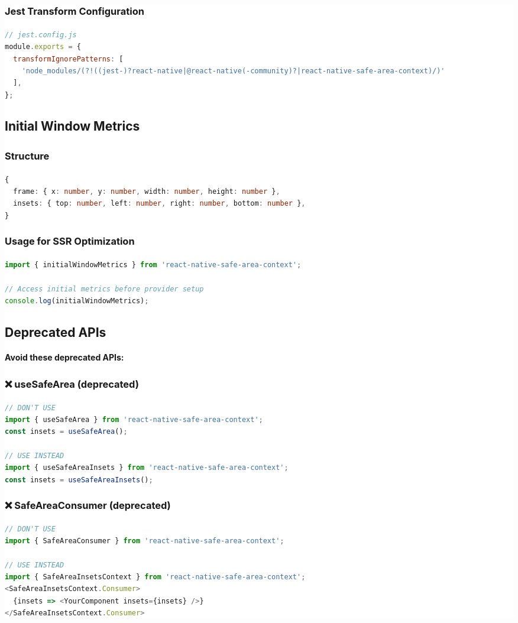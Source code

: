 ### Jest Transform Configuration
```javascript
// jest.config.js
module.exports = {
  transformIgnorePatterns: [
    'node_modules/(?!((jest-)?react-native|@react-native(-community)?|react-native-safe-area-context)/)'
  ],
};
```

## Initial Window Metrics

### Structure
```typescript
{
  frame: { x: number, y: number, width: number, height: number },
  insets: { top: number, left: number, right: number, bottom: number },
}
```

### Usage for SSR Optimization
```javascript
import { initialWindowMetrics } from 'react-native-safe-area-context';

// Access initial metrics before provider setup
console.log(initialWindowMetrics);
```

## Deprecated APIs

**Avoid these deprecated APIs:**

### ❌ useSafeArea (deprecated)
```javascript
// DON'T USE
import { useSafeArea } from 'react-native-safe-area-context';
const insets = useSafeArea();

// USE INSTEAD
import { useSafeAreaInsets } from 'react-native-safe-area-context';
const insets = useSafeAreaInsets();
```

### ❌ SafeAreaConsumer (deprecated)
```javascript
// DON'T USE
import { SafeAreaConsumer } from 'react-native-safe-area-context';

// USE INSTEAD
import { SafeAreaInsetsContext } from 'react-native-safe-area-context';
<SafeAreaInsetsContext.Consumer>
  {insets => <YourComponent insets={insets} />}
</SafeAreaInsetsContext.Consumer>
```
